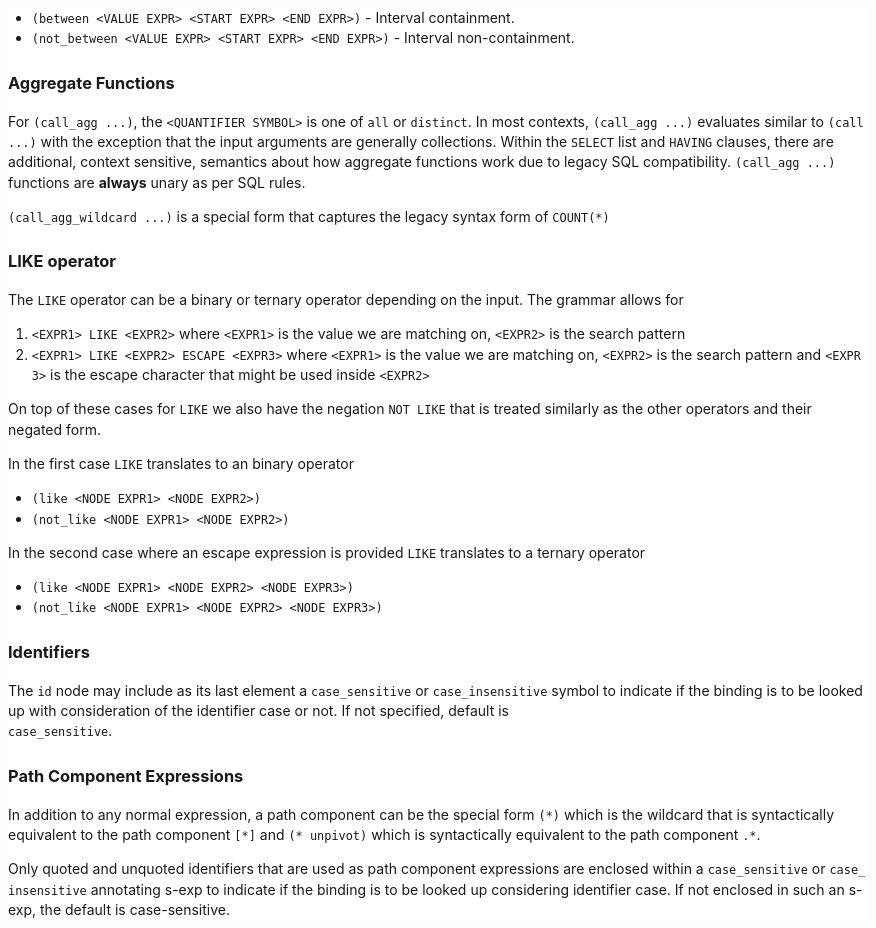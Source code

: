 * `(between <VALUE EXPR> <START EXPR> <END EXPR>)` - Interval containment.
* `(not_between <VALUE EXPR> <START EXPR> <END EXPR>)` - Interval non-containment.

### Aggregate Functions
For `(call_agg ...)`, the `<QUANTIFIER SYMBOL>` is one of `all` or `distinct`.
In most contexts, `(call_agg ...)` evaluates similar to `(call ...)` with the
exception that the input arguments are generally collections.  Within the `SELECT` list and
`HAVING` clauses, there are additional, context sensitive, semantics about how aggregate
functions work due to legacy SQL compatibility.  `(call_agg ...)` functions are **always** unary
as per SQL rules.

`(call_agg_wildcard ...)` is a special form that captures the legacy syntax form of `COUNT(*)`

### LIKE operator

The `LIKE` operator can be a binary or ternary operator depending on the input. The grammar 
allows for 

1. `<EXPR1> LIKE <EXPR2>` where `<EXPR1>` is the value we are matching on, `<EXPR2>` is the search pattern
1. `<EXPR1> LIKE <EXPR2> ESCAPE <EXPR3>` where `<EXPR1>` is the value we are matching on, `<EXPR2>` is the search pattern and `<EXPR3>` is the escape character that might be used inside `<EXPR2>` 

On top of these cases for `LIKE` we also have the negation `NOT LIKE` that is treated similarly as the other operators and their negated form. 

In the first case `LIKE` translates to an binary operator 

* `(like <NODE EXPR1> <NODE EXPR2>)` 
* `(not_like <NODE EXPR1> <NODE EXPR2>)` 

In the second case where an escape expression is provided `LIKE` translates to a ternary operator 

* `(like <NODE EXPR1> <NODE EXPR2> <NODE EXPR3>)`
* `(not_like <NODE EXPR1> <NODE EXPR2> <NODE EXPR3>)`

### Identifiers

The `id` node may include as its last element a `case_sensitive` or `case_insensitive` symbol to indicate if the 
binding is to be looked up with consideration of the identifier case or not.  If not specified, default is  
`case_sensitive`.  

### Path Component Expressions

In addition to any normal expression, a path component can be the special form `(*)` which
is the wildcard that is syntactically equivalent to the path component `[*]` and
`(* unpivot)` which is syntactically equivalent to the path component `.*`.

Only quoted and unquoted identifiers that are used as path component expressions are enclosed within a `case_sensitive` or 
`case_insensitive` annotating s-exp to indicate if the binding is to be looked up considering identifier case.  If not 
enclosed in such an s-exp, the default is case-sensitive.  
